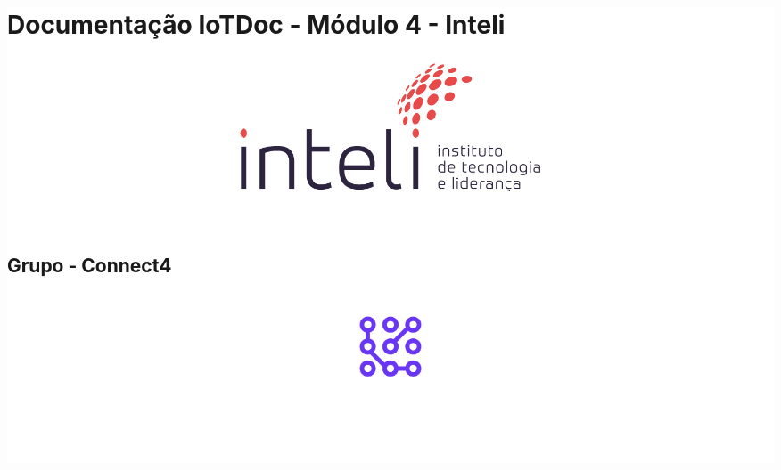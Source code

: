  # Documentação IoTDoc - Módulo 4 - Inteli

<p align="center">
<a href= "https://www.inteli.edu.br/"><img src="../assets/inteli.png" alt="Inteli - Instituto de Tecnologia e Liderança" border="0" width=40% height=40%></a>
</p>

<br>

## Grupo - Connect4
<p align="center">
<a href= ""><img src="../assets/connect4-high-resolution-logo-color-on-transparent-background.png" alt="Imagem do grupo - Connect4" border="0" width=40% height=40%></a>
</p>
